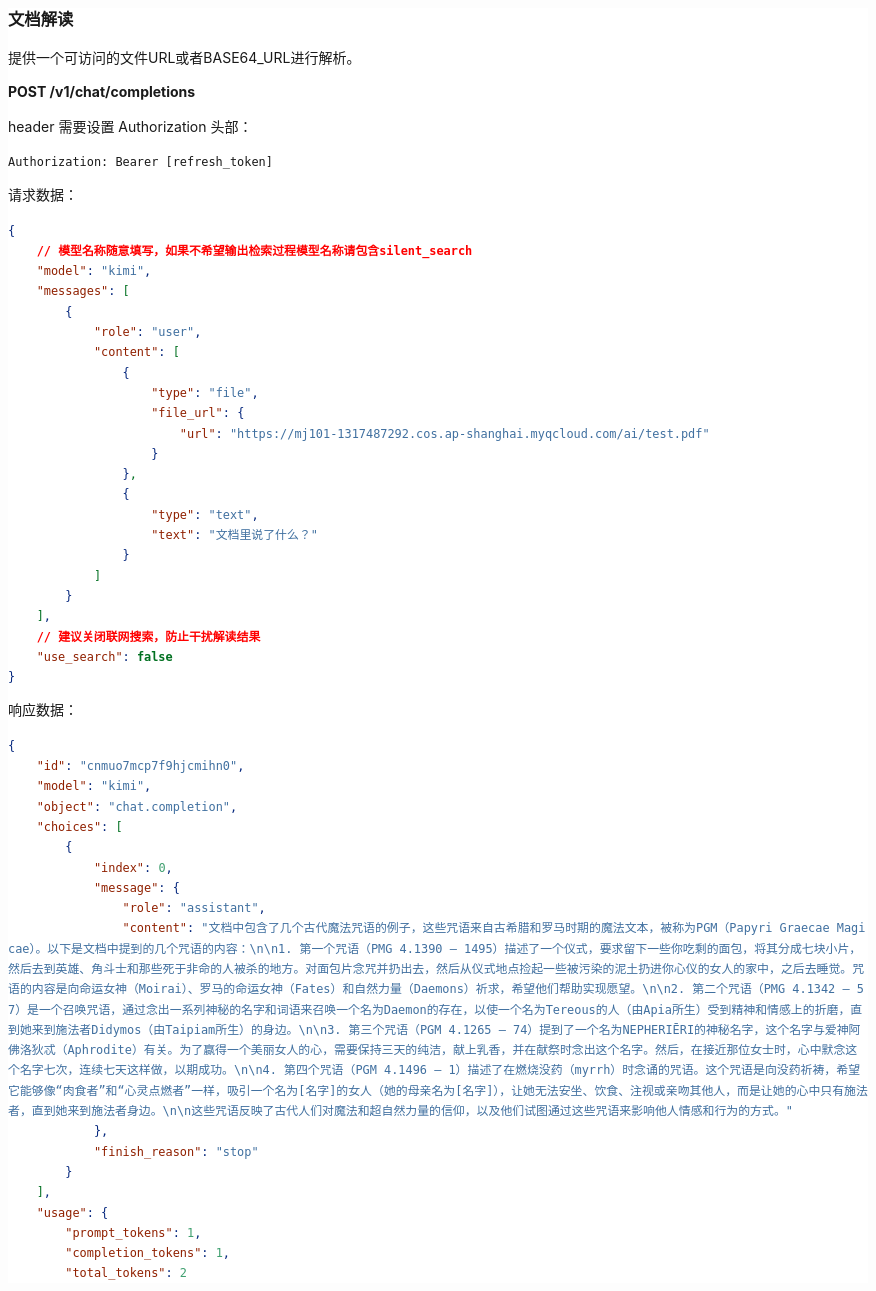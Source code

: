 ### 文档解读

提供一个可访问的文件URL或者BASE64_URL进行解析。

**POST /v1/chat/completions**

header 需要设置 Authorization 头部：

```
Authorization: Bearer [refresh_token]
```

请求数据：
```json
{
    // 模型名称随意填写，如果不希望输出检索过程模型名称请包含silent_search
    "model": "kimi",
    "messages": [
        {
            "role": "user",
            "content": [
                {
                    "type": "file",
                    "file_url": {
                        "url": "https://mj101-1317487292.cos.ap-shanghai.myqcloud.com/ai/test.pdf"
                    }
                },
                {
                    "type": "text",
                    "text": "文档里说了什么？"
                }
            ]
        }
    ],
    // 建议关闭联网搜索，防止干扰解读结果
    "use_search": false
}
```

响应数据：
```json
{
    "id": "cnmuo7mcp7f9hjcmihn0",
    "model": "kimi",
    "object": "chat.completion",
    "choices": [
        {
            "index": 0,
            "message": {
                "role": "assistant",
                "content": "文档中包含了几个古代魔法咒语的例子，这些咒语来自古希腊和罗马时期的魔法文本，被称为PGM（Papyri Graecae Magicae）。以下是文档中提到的几个咒语的内容：\n\n1. 第一个咒语（PMG 4.1390 – 1495）描述了一个仪式，要求留下一些你吃剩的面包，将其分成七块小片，然后去到英雄、角斗士和那些死于非命的人被杀的地方。对面包片念咒并扔出去，然后从仪式地点捡起一些被污染的泥土扔进你心仪的女人的家中，之后去睡觉。咒语的内容是向命运女神（Moirai）、罗马的命运女神（Fates）和自然力量（Daemons）祈求，希望他们帮助实现愿望。\n\n2. 第二个咒语（PMG 4.1342 – 57）是一个召唤咒语，通过念出一系列神秘的名字和词语来召唤一个名为Daemon的存在，以使一个名为Tereous的人（由Apia所生）受到精神和情感上的折磨，直到她来到施法者Didymos（由Taipiam所生）的身边。\n\n3. 第三个咒语（PGM 4.1265 – 74）提到了一个名为NEPHERIĒRI的神秘名字，这个名字与爱神阿佛洛狄忒（Aphrodite）有关。为了赢得一个美丽女人的心，需要保持三天的纯洁，献上乳香，并在献祭时念出这个名字。然后，在接近那位女士时，心中默念这个名字七次，连续七天这样做，以期成功。\n\n4. 第四个咒语（PGM 4.1496 – 1）描述了在燃烧没药（myrrh）时念诵的咒语。这个咒语是向没药祈祷，希望它能够像“肉食者”和“心灵点燃者”一样，吸引一个名为[名字]的女人（她的母亲名为[名字]），让她无法安坐、饮食、注视或亲吻其他人，而是让她的心中只有施法者，直到她来到施法者身边。\n\n这些咒语反映了古代人们对魔法和超自然力量的信仰，以及他们试图通过这些咒语来影响他人情感和行为的方式。"
            },
            "finish_reason": "stop"
        }
    ],
    "usage": {
        "prompt_tokens": 1,
        "completion_tokens": 1,
        "total_tokens": 2
```